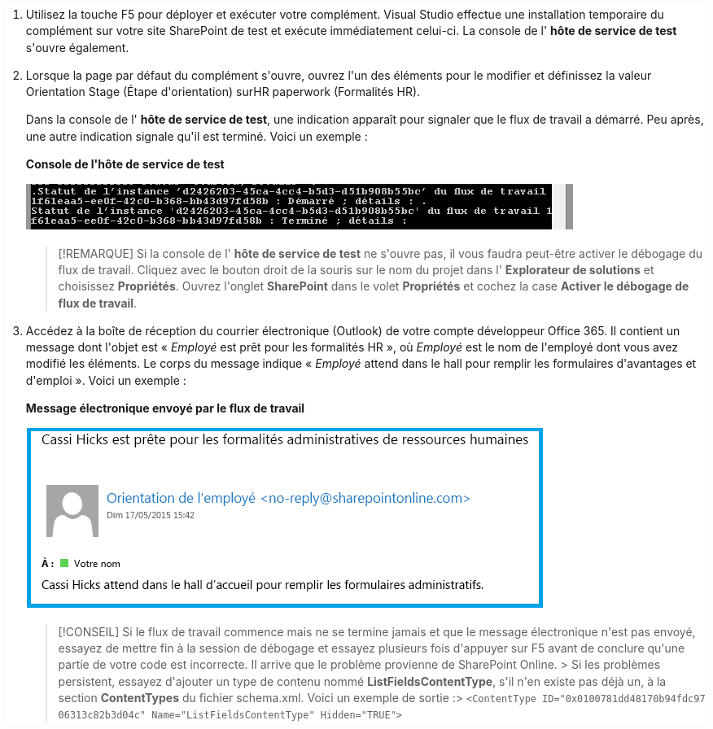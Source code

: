 1. Utilisez la touche F5 pour déployer et exécuter votre complément. Visual Studio effectue une installation temporaire du complément sur votre site SharePoint de test et exécute immédiatement celui-ci. La console de l' **hôte de service de test** s'ouvre également.
    
  
2. Lorsque la page par défaut du complément s'ouvre, ouvrez l'un des éléments pour le modifier et définissez la valeur Orientation Stage (Étape d'orientation) surHR paperwork (Formalités HR).
    
    Dans la console de l' **hôte de service de test**, une indication apparaît pour signaler que le flux de travail a démarré. Peu après, une autre indication signale qu'il est terminé. Voici un exemple :
    

   **Console de l'hôte de service de test**

  

     ![Fenêtre d'hôte de service de test de flux de travail avec une ligne indiquant que le flux de travail a démarré, suivie d'une ligne indiquant qu'il est terminé. Le GUID de l'instance de flux de travail se trouve au début de chaque ligne.](images/2422936d-7ef6-4c90-a03f-30053fbb9743.PNG)
  

    
    
    
    > [!REMARQUE]
      > Si la console de l' **hôte de service de test** ne s'ouvre pas, il vous faudra peut-être activer le débogage du flux de travail. Cliquez avec le bouton droit de la souris sur le nom du projet dans l' **Explorateur de solutions** et choisissez **Propriétés**. Ouvrez l'onglet **SharePoint** dans le volet **Propriétés** et cochez la case **Activer le débogage de flux de travail**. 
3. Accédez à la boîte de réception du courrier électronique (Outlook) de votre compte développeur Office 365. Il contient un message dont l'objet est «  *Employé*  est prêt pour les formalités HR », où *Employé*  est le nom de l'employé dont vous avez modifié les éléments. Le corps du message indique « *Employé*  attend dans le hall pour remplir les formulaires d'avantages et d'emploi ». Voici un exemple :
    
   **Message électronique envoyé par le flux de travail**

  

     ![Message électronique dans Outlook à partir du flux de travail avec l'objet « Cassie Hicks est prête pour les formalités RH » et le corps « Cassie Hicks attend dans le hall pour remplir les formulaires d'avantages et d'emploi ».](images/7b1d8f47-9c34-441e-af6a-3af4a8c65533.PNG)
  

    
    
    
    > [!CONSEIL]
      > Si le flux de travail commence mais ne se termine jamais et que le message électronique n'est pas envoyé, essayez de mettre fin à la session de débogage et essayez plusieurs fois d'appuyer sur F5 avant de conclure qu'une partie de votre code est incorrecte. Il arrive que le problème provienne de SharePoint Online. > Si les problèmes persistent, essayez d'ajouter un type de contenu nommé **ListFieldsContentType**, s'il n'en existe pas déjà un, à la section **ContentTypes** du fichier schema.xml. Voici un exemple de sortie :>  `<ContentType ID="0x0100781dd48170b94fdc9706313c82b3d04c" Name="ListFieldsContentType" Hidden="TRUE">`
  